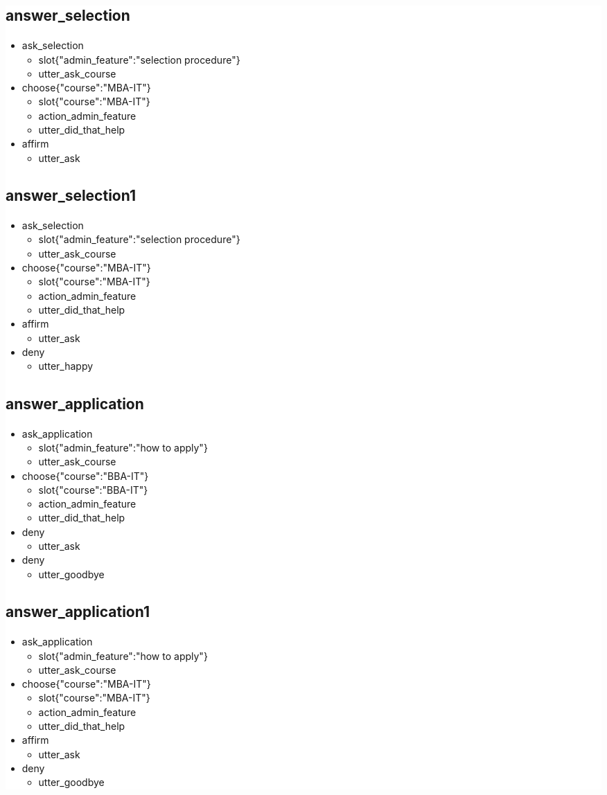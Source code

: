 

## answer_selection
* ask_selection
  - slot{"admin_feature":"selection procedure"}
  - utter_ask_course
* choose{"course":"MBA-IT"}
  - slot{"course":"MBA-IT"}
  - action_admin_feature
  - utter_did_that_help
* affirm
  - utter_ask

## answer_selection1
* ask_selection
  - slot{"admin_feature":"selection procedure"}
  - utter_ask_course
* choose{"course":"MBA-IT"}
  - slot{"course":"MBA-IT"}
  - action_admin_feature
  - utter_did_that_help
* affirm
  - utter_ask
* deny
  - utter_happy



## answer_application
* ask_application
  - slot{"admin_feature":"how to apply"}
  - utter_ask_course
* choose{"course":"BBA-IT"}
  - slot{"course":"BBA-IT"}
  - action_admin_feature
  - utter_did_that_help
* deny
  - utter_ask
* deny
  - utter_goodbye

## answer_application1
* ask_application
  - slot{"admin_feature":"how to apply"}
  - utter_ask_course
* choose{"course":"MBA-IT"}
  - slot{"course":"MBA-IT"}
  - action_admin_feature
  - utter_did_that_help
* affirm
  - utter_ask
* deny
  - utter_goodbye
